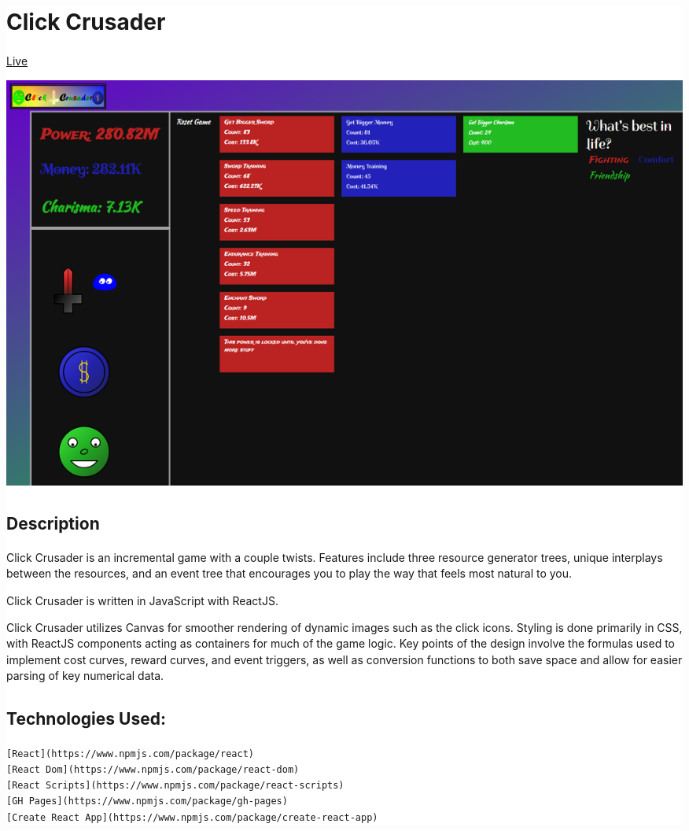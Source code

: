 # Click Crusader
[Live](https://uncertainkitten.github.io/click_crusader/)

![alt-text](https://github.com/uncertainkitten/click_crusader/blob/master/ClickCrusader.PNG "Click Crusader!!!")
## Description
Click Crusader is an incremental game with a couple twists.  Features include three resource generator trees, unique interplays between the resources, and an event tree that encourages you to play the way that feels most natural to you.

Click Crusader is written in JavaScript with ReactJS.

Click Crusader utilizes Canvas for smoother rendering of dynamic images such as the click icons.  Styling is done primarily in CSS, with ReactJS components acting as containers for much of the game logic.  Key points of the design involve the formulas used to implement cost curves, reward curves, and event triggers, as well as conversion functions to both save space and allow for easier parsing of key numerical data.

## Technologies Used:
    [React](https://www.npmjs.com/package/react)
    [React Dom](https://www.npmjs.com/package/react-dom)
    [React Scripts](https://www.npmjs.com/package/react-scripts)
    [GH Pages](https://www.npmjs.com/package/gh-pages)
    [Create React App](https://www.npmjs.com/package/create-react-app)
